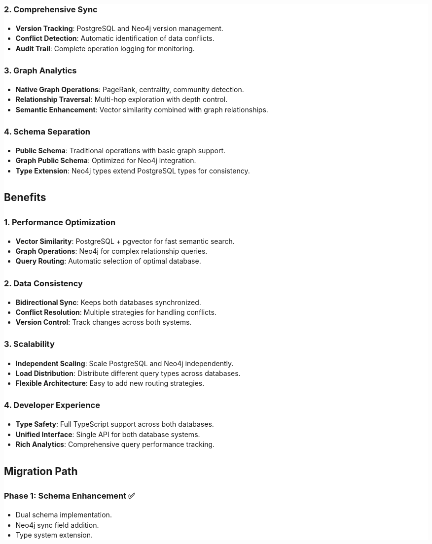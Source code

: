 ### 2. Comprehensive Sync

- **Version Tracking**: PostgreSQL and Neo4j version management.
- **Conflict Detection**: Automatic identification of data conflicts.
- **Audit Trail**: Complete operation logging for monitoring.

### 3. Graph Analytics

- **Native Graph Operations**: PageRank, centrality, community detection.
- **Relationship Traversal**: Multi-hop exploration with depth control.
- **Semantic Enhancement**: Vector similarity combined with graph relationships.

### 4. Schema Separation

- **Public Schema**: Traditional operations with basic graph support.
- **Graph Public Schema**: Optimized for Neo4j integration.
- **Type Extension**: Neo4j types extend PostgreSQL types for consistency.

## Benefits

### 1. Performance Optimization

- **Vector Similarity**: PostgreSQL + pgvector for fast semantic search.
- **Graph Operations**: Neo4j for complex relationship queries.
- **Query Routing**: Automatic selection of optimal database.

### 2. Data Consistency

- **Bidirectional Sync**: Keeps both databases synchronized.
- **Conflict Resolution**: Multiple strategies for handling conflicts.
- **Version Control**: Track changes across both systems.

### 3. Scalability

- **Independent Scaling**: Scale PostgreSQL and Neo4j independently.
- **Load Distribution**: Distribute different query types across databases.
- **Flexible Architecture**: Easy to add new routing strategies.

### 4. Developer Experience

- **Type Safety**: Full TypeScript support across both databases.
- **Unified Interface**: Single API for both database systems.
- **Rich Analytics**: Comprehensive query performance tracking.

## Migration Path

### Phase 1: Schema Enhancement ✅

- Dual schema implementation.
- Neo4j sync field addition.
- Type system extension.
